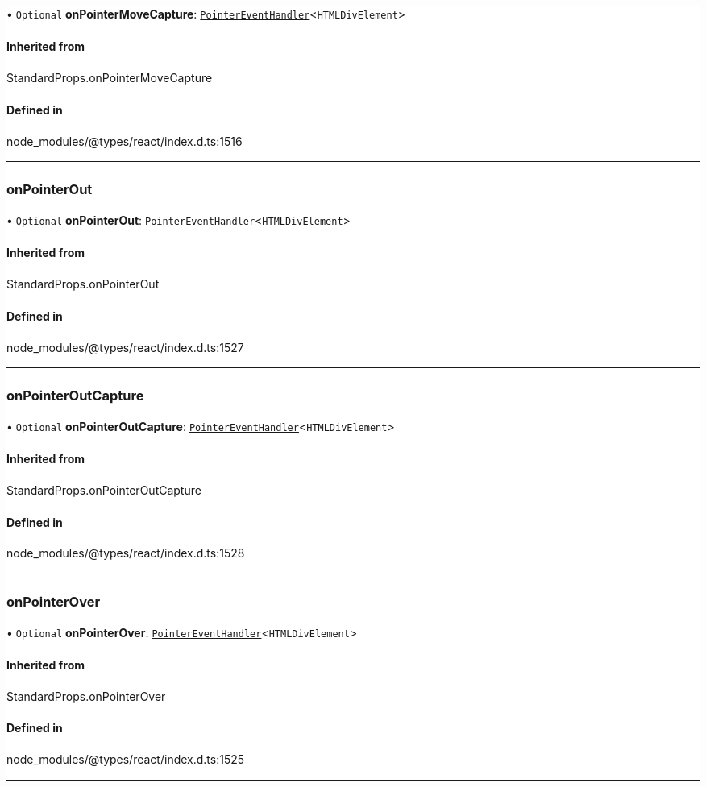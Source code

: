 • `Optional` **onPointerMoveCapture**: [`PointerEventHandler`](../modules/components_Container._internal_.md#pointereventhandler)<`HTMLDivElement`\>

#### Inherited from

StandardProps.onPointerMoveCapture

#### Defined in

node_modules/@types/react/index.d.ts:1516

___

### onPointerOut

• `Optional` **onPointerOut**: [`PointerEventHandler`](../modules/components_Container._internal_.md#pointereventhandler)<`HTMLDivElement`\>

#### Inherited from

StandardProps.onPointerOut

#### Defined in

node_modules/@types/react/index.d.ts:1527

___

### onPointerOutCapture

• `Optional` **onPointerOutCapture**: [`PointerEventHandler`](../modules/components_Container._internal_.md#pointereventhandler)<`HTMLDivElement`\>

#### Inherited from

StandardProps.onPointerOutCapture

#### Defined in

node_modules/@types/react/index.d.ts:1528

___

### onPointerOver

• `Optional` **onPointerOver**: [`PointerEventHandler`](../modules/components_Container._internal_.md#pointereventhandler)<`HTMLDivElement`\>

#### Inherited from

StandardProps.onPointerOver

#### Defined in

node_modules/@types/react/index.d.ts:1525

___
